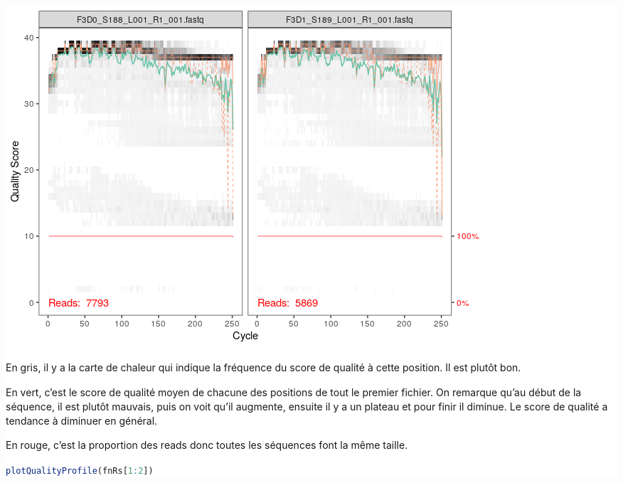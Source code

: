 ![](dada2_files/figure-gfm/unnamed-chunk-5-1.png)

En gris, il y a la carte de chaleur qui indique la fréquence du score de
qualité à cette position. Il est plutôt bon.

En vert, c’est le score de qualité moyen de chacune des positions de
tout le premier fichier. On remarque qu’au début de la séquence, il est
plutôt mauvais, puis on voit qu’il augmente, ensuite il y a un plateau
et pour finir il diminue. Le score de qualité a tendance à diminuer en
général.

En rouge, c’est la proportion des reads donc toutes les séquences font
la même taille.

``` r
plotQualityProfile(fnRs[1:2])
```
